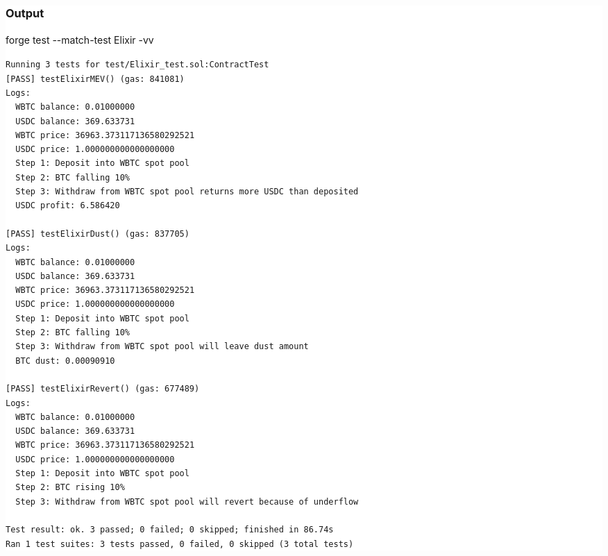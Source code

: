 ### Output
forge test --match-test Elixir -vv
```
Running 3 tests for test/Elixir_test.sol:ContractTest
[PASS] testElixirMEV() (gas: 841081)
Logs:
  WBTC balance: 0.01000000
  USDC balance: 369.633731
  WBTC price: 36963.373117136580292521
  USDC price: 1.000000000000000000
  Step 1: Deposit into WBTC spot pool
  Step 2: BTC falling 10%
  Step 3: Withdraw from WBTC spot pool returns more USDC than deposited
  USDC profit: 6.586420

[PASS] testElixirDust() (gas: 837705)
Logs:
  WBTC balance: 0.01000000
  USDC balance: 369.633731
  WBTC price: 36963.373117136580292521
  USDC price: 1.000000000000000000
  Step 1: Deposit into WBTC spot pool
  Step 2: BTC falling 10%
  Step 3: Withdraw from WBTC spot pool will leave dust amount
  BTC dust: 0.00090910

[PASS] testElixirRevert() (gas: 677489)
Logs:
  WBTC balance: 0.01000000
  USDC balance: 369.633731
  WBTC price: 36963.373117136580292521
  USDC price: 1.000000000000000000
  Step 1: Deposit into WBTC spot pool
  Step 2: BTC rising 10%
  Step 3: Withdraw from WBTC spot pool will revert because of underflow

Test result: ok. 3 passed; 0 failed; 0 skipped; finished in 86.74s
Ran 1 test suites: 3 tests passed, 0 failed, 0 skipped (3 total tests)
```